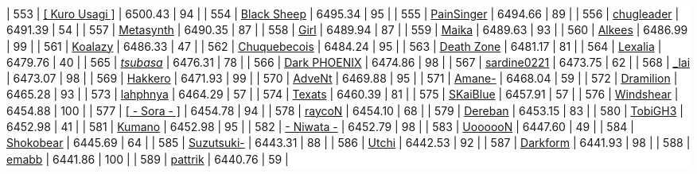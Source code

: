 | 553 | [[ Kuro Usagi ]](https://osu.ppy.sh/u/997489) | 6500.43 | 94 |
| 554 | [Black Sheep](https://osu.ppy.sh/u/711664) | 6495.34 | 95 |
| 555 | [PainSinger](https://osu.ppy.sh/u/697843) | 6494.66 | 89 |
| 556 | [chugleader](https://osu.ppy.sh/u/1622883) | 6491.39 | 54 |
| 557 | [Metasynth](https://osu.ppy.sh/u/6157605) | 6490.35 | 87 |
| 558 | [Girl](https://osu.ppy.sh/u/2813864) | 6489.94 | 87 |
| 559 | [Maika](https://osu.ppy.sh/u/5834039) | 6489.63 | 93 |
| 560 | [Alkees](https://osu.ppy.sh/u/2819970) | 6486.99 | 99 |
| 561 | [Koalazy](https://osu.ppy.sh/u/286740) | 6486.33 | 47 |
| 562 | [Chuquebecois](https://osu.ppy.sh/u/4528078) | 6484.24 | 95 |
| 563 | [Death Zone](https://osu.ppy.sh/u/1886902) | 6481.17 | 81 |
| 564 | [Lexalia](https://osu.ppy.sh/u/1887616) | 6479.76 | 40 |
| 565 | [_tsubasa_](https://osu.ppy.sh/u/1365316) | 6476.31 | 78 |
| 566 | [Dark PHOENIX](https://osu.ppy.sh/u/1275758) | 6474.86 | 98 |
| 567 | [sardine0221](https://osu.ppy.sh/u/16622) | 6473.75 | 62 |
| 568 | [_lai](https://osu.ppy.sh/u/3045895) | 6473.07 | 98 |
| 569 | [Hakkero](https://osu.ppy.sh/u/177913) | 6471.93 | 99 |
| 570 | [AdveNt](https://osu.ppy.sh/u/592971) | 6469.88 | 95 |
| 571 | [Amane-](https://osu.ppy.sh/u/2276847) | 6468.04 | 59 |
| 572 | [Dramilion](https://osu.ppy.sh/u/3058773) | 6465.28 | 93 |
| 573 | [lahphnya](https://osu.ppy.sh/u/1722835) | 6464.29 | 57 |
| 574 | [Texats](https://osu.ppy.sh/u/1638293) | 6460.39 | 81 |
| 575 | [SKaiBlue](https://osu.ppy.sh/u/579370) | 6457.91 | 57 |
| 576 | [Windshear](https://osu.ppy.sh/u/2077638) | 6454.88 | 100 |
| 577 | [[ - Sora - ]](https://osu.ppy.sh/u/2987120) | 6454.78 | 94 |
| 578 | [raycoN](https://osu.ppy.sh/u/2971468) | 6454.10 | 68 |
| 579 | [Dereban](https://osu.ppy.sh/u/4882979) | 6453.15 | 83 |
| 580 | [TobiGH3](https://osu.ppy.sh/u/3341040) | 6452.98 | 41 |
| 581 | [Kumano](https://osu.ppy.sh/u/3802286) | 6452.98 | 95 |
| 582 | [- Niwata -](https://osu.ppy.sh/u/3580864) | 6452.79 | 98 |
| 583 | [UoooooN](https://osu.ppy.sh/u/694955) | 6447.60 | 49 |
| 584 | [Shokobear](https://osu.ppy.sh/u/2476728) | 6445.69 | 64 |
| 585 | [Suzutsuki-](https://osu.ppy.sh/u/1026028) | 6443.31 | 88 |
| 586 | [Utchi](https://osu.ppy.sh/u/5028151) | 6442.53 | 92 |
| 587 | [Darkform](https://osu.ppy.sh/u/3001648) | 6441.93 | 98 |
| 588 | [emabb](https://osu.ppy.sh/u/4880222) | 6441.86 | 100 |
| 589 | [pattrik](https://osu.ppy.sh/u/2823017) | 6440.76 | 59 |